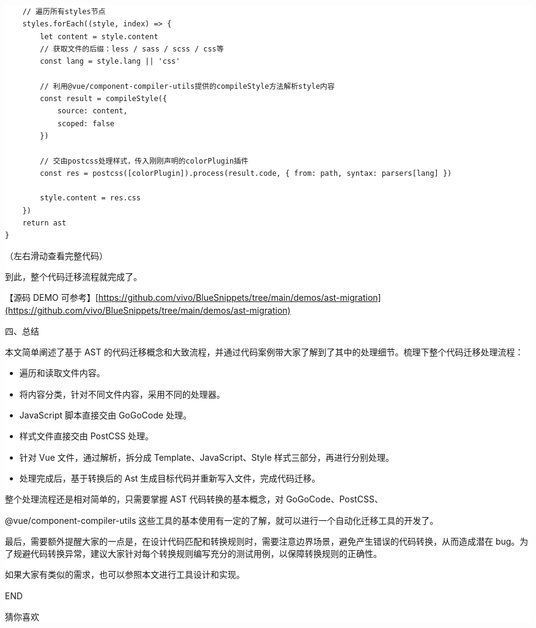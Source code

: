 ```
    // 遍历所有styles节点
    styles.forEach((style, index) => {
        let content = style.content
        // 获取文件的后缀：less / sass / scss / css等
        const lang = style.lang || 'css'
 
        // 利用@vue/component-compiler-utils提供的compileStyle方法解析style内容
        const result = compileStyle({
            source: content,
            scoped: false
        })
 
        // 交由postcss处理样式，传入刚刚声明的colorPlugin插件
        const res = postcss([colorPlugin]).process(result.code, { from: path, syntax: parsers[lang] })
 
        style.content = res.css
    })
    return ast
}
```

（左右滑动查看完整代码）

到此，整个代码迁移流程就完成了。

【源码 DEMO 可参考】[https://github.com/vivo/BlueSnippets/tree/main/demos/ast-migration](https://github.com/vivo/BlueSnippets/tree/main/demos/ast-migration)

四、总结

本文简单阐述了基于 AST 的代码迁移概念和大致流程，并通过代码案例带大家了解到了其中的处理细节。梳理下整个代码迁移处理流程：

*   遍历和读取文件内容。
    
*   将内容分类，针对不同文件内容，采用不同的处理器。
    
*   JavaScript 脚本直接交由 GoGoCode 处理。
    
*   样式文件直接交由 PostCSS 处理。
    
*   针对 Vue 文件，通过解析，拆分成 Template、JavaScript、Style 样式三部分，再进行分别处理。
    
*   处理完成后，基于转换后的 Ast 生成目标代码并重新写入文件，完成代码迁移。
    

整个处理流程还是相对简单的，只需要掌握 AST 代码转换的基本概念，对 GoGoCode、PostCSS、

@vue/component-compiler-utils 这些工具的基本使用有一定的了解，就可以进行一个自动化迁移工具的开发了。

最后，需要额外提醒大家的一点是，在设计代码匹配和转换规则时，需要注意边界场景，避免产生错误的代码转换，从而造成潜在 bug。为了规避代码转换异常，建议大家针对每个转换规则编写充分的测试用例，以保障转换规则的正确性。

如果大家有类似的需求，也可以参照本文进行工具设计和实现。

END

猜你喜欢

